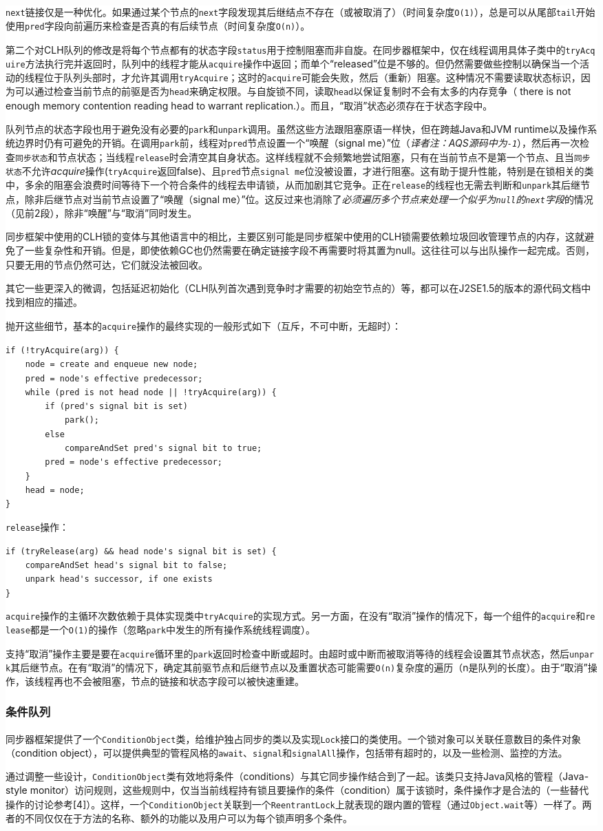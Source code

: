 `next`链接仅是一种优化。如果通过某个节点的`next`字段发现其后继结点不存在（或被取消了）（时间复杂度`O(1)`），总是可以从尾部`tail`开始使用`pred`字段向前遍历来检查是否真的有后续节点（时间复杂度`O(n)`）。

第二个对CLH队列的修改是将每个节点都有的状态字段`status`用于控制阻塞而非自旋。在同步器框架中，仅在线程调用具体子类中的`tryAcquire`方法执行完并返回时，队列中的线程才能从`acquire`操作中返回；而单个“released”位是不够的。但仍然需要做些控制以确保当一个活动的线程位于队列头部时，才允许其调用`tryAcquire`；这时的`acquire`可能会失败，然后（重新）阻塞。这种情况不需要读取状态标识，因为可以通过检查当前节点的前驱是否为`head`来确定权限。与自旋锁不同，读取`head`以保证复制时不会有太多的内存竞争（ there is not enough memory contention reading head to warrant replication.）。而且，“取消”状态必须存在于状态字段中。

队列节点的状态字段也用于避免没有必要的`park`和`unpark`调用。虽然这些方法跟阻塞原语一样快，但在跨越Java和JVM runtime以及操作系统边界时仍有可避免的开销。在调用`park`前，线程对`pred`节点设置一个“唤醒（signal me）”位（*译者注：AQS源码中为`-1`*），然后再一次检查`同步状态`和节点状态；当线程`release`时会清空其自身状态。这样线程就不会频繁地尝试阻塞，只有在当前节点不是第一个节点、且当`同步状态`不允许*acquire*操作(`tryAcquire`返回false)、且`pred`节点`signal me`位没被设置，才进行阻塞。这有助于提升性能，特别是在锁相关的类中，多余的阻塞会浪费时间等待下一个符合条件的线程去申请锁，从而加剧其它竞争。正在`release`的线程也无需去判断和`unpark`其后继节点，除非后继节点对当前节点设置了“唤醒（signal me）”位。这反过来也消除了*必须遍历多个节点来处理一个似乎为`null`的`next`字段*的情况（见前2段），除非“唤醒”与“取消”同时发生。

同步框架中使用的CLH锁的变体与其他语言中的相比，主要区别可能是同步框架中使用的CLH锁需要依赖垃圾回收管理节点的内存，这就避免了一些复杂性和开销。但是，即使依赖GC也仍然需要在确定链接字段不再需要时将其置为null。这往往可以与出队操作一起完成。否则，只要无用的节点仍然可达，它们就没法被回收。

其它一些更深入的微调，包括延迟初始化（CLH队列首次遇到竞争时才需要的初始空节点的）等，都可以在J2SE1.5的版本的源代码文档中找到相应的描述。

抛开这些细节，基本的`acquire`操作的最终实现的一般形式如下（互斥，不可中断，无超时）：

```pseudocode
if (!tryAcquire(arg)) {
    node = create and enqueue new node;
    pred = node's effective predecessor;
    while (pred is not head node || !tryAcquire(arg)) {
        if (pred's signal bit is set)
        	park();
        else
            compareAndSet pred's signal bit to true;
        pred = node's effective predecessor;
    }
    head = node;
}
```

`release`操作：

```pseudocode
if (tryRelease(arg) && head node's signal bit is set) {
    compareAndSet head's signal bit to false;
    unpark head's successor, if one exists
}
```

`acquire`操作的主循环次数依赖于具体实现类中`tryAcquire`的实现方式。另一方面，在没有“取消”操作的情况下，每一个组件的`acquire`和`release`都是一个`O(1)`的操作（忽略`park`中发生的所有操作系统线程调度）。

支持“取消”操作主要是要在`acquire`循环里的`park`返回时检查中断或超时。由超时或中断而被取消等待的线程会设置其节点状态，然后`unpark`其后继节点。在有“取消”的情况下，确定其前驱节点和后继节点以及重置状态可能需要`O(n)`复杂度的遍历（n是队列的长度）。由于“取消”操作，该线程再也不会被阻塞，节点的链接和状态字段可以被快速重建。

### 条件队列

同步器框架提供了一个`ConditionObject`类，给维护独占同步的类以及实现`Lock`接口的类使用。一个锁对象可以关联任意数目的条件对象（condition object），可以提供典型的管程风格的`await`、`signal`和`signalAll`操作，包括带有超时的，以及一些检测、监控的方法。

通过调整一些设计，`ConditionObject`类有效地将条件（conditions）与其它同步操作结合到了一起。该类只支持Java风格的管程（Java-style monitor）访问规则，这些规则中，仅当当前线程持有锁且要操作的条件（condition）属于该锁时，条件操作才是合法的（一些替代操作的讨论参考<span title="Buhr, P. M. Fortier, and M. Coffin. Monitor Classification,ACM Computing Surveys, March 1995.">[4]</span>）。这样，一个`ConditionObject`关联到一个`ReentrantLock`上就表现的跟内置的管程（通过`Object.wait`等）一样了。两者的不同仅仅在于方法的名称、额外的功能以及用户可以为每个锁声明多个条件。
